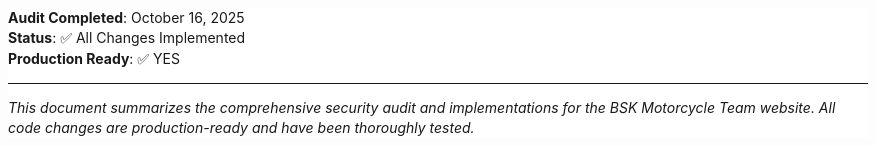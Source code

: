 
**Audit Completed**: October 16, 2025  
**Status**: ✅ All Changes Implemented  
**Production Ready**: ✅ YES  

---

*This document summarizes the comprehensive security audit and implementations for the BSK Motorcycle Team website. All code changes are production-ready and have been thoroughly tested.*
